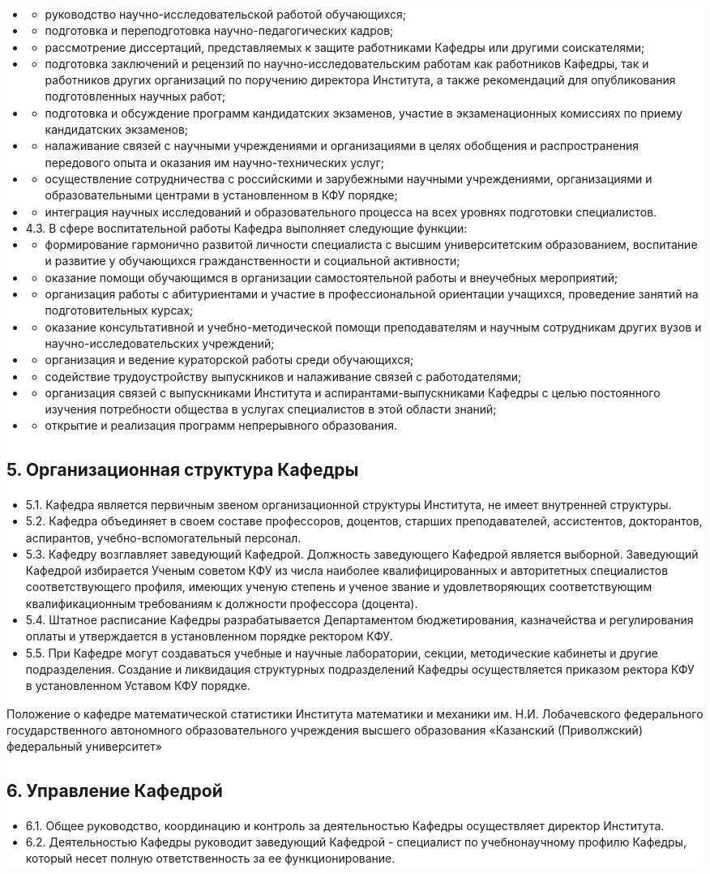 - - руководство научно-исследовательской работой обучающихся;
- - подготовка и переподготовка научно-педагогических кадров;
- - рассмотрение диссертаций, представляемых к защите работниками Кафедры или другими соискателями;
- - подготовка заключений и рецензий по научно-исследовательским работам как работников Кафедры, так и работников других организаций по поручению директора Института, а также рекомендаций для опубликования подготовленных научных работ;
- - подготовка и обсуждение программ кандидатских экзаменов,  участие в экзаменационных комиссиях по приему кандидатских экзаменов;
- - налаживание связей с научными учреждениями и организациями в целях обобщения и распространения передового опыта и оказания им научно-технических услуг;
- - осуществление сотрудничества  с  российскими и зарубежными  научными  учреждениями, организациями и образовательными центрами в установленном в КФУ порядке;
- - интеграция научных исследований и образовательного процесса на всех уровнях подготовки специалистов.
- 4.3. В сфере воспитательной работы Кафедра выполняет следующие функции:
- - формирование гармонично развитой личности специалиста с высшим университетским образованием, воспитание и развитие у обучающихся гражданственности и социальной активности;
- - оказание помощи обучающимся в организации самостоятельной работы и внеучебных мероприятий;
- - организация  работы  с  абитуриентами  и  участие  в  профессиональной  ориентации  учащихся, проведение занятий на подготовительных курсах;
- - оказание консультативной и учебно-методической помощи преподавателям и научным сотрудникам других вузов и научно-исследовательских учреждений;
- - организация и ведение кураторской работы среди обучающихся;
- - содействие трудоустройству выпускников и налаживание связей с работодателями;
- - организация связей с выпускниками Института и аспирантами-выпускниками Кафедры с целью постоянного изучения потребности общества в услугах специалистов в этой области знаний;
- - открытие и реализация программ непрерывного образования.

## 5. Организационная структура Кафедры

- 5.1. Кафедра является первичным звеном организационной структуры Института, не имеет внутренней структуры.
- 5.2.  Кафедра  объединяет  в  своем  составе  профессоров,  доцентов,  старших  преподавателей, ассистентов, докторантов, аспирантов, учебно-вспомогательный персонал.
- 5.3.  Кафедру возглавляет заведующий Кафедрой. Должность заведующего Кафедрой является выборной. Заведующий Кафедрой избирается Ученым советом КФУ из числа наиболее квалифицированных и авторитетных специалистов соответствующего профиля, имеющих ученую степень и ученое звание и удовлетворяющих соответствующим квалификационным требованиям к должности профессора (доцента).
- 5.4. Штатное  расписание  Кафедры  разрабатывается  Департаментом  бюджетирования, казначейства и регулирования оплаты и утверждается в установленном порядке ректором КФУ.
- 5.5. При Кафедре могут создаваться учебные и научные лаборатории, секции, методические  кабинеты  и  другие  подразделения.  Создание  и  ликвидация  структурных  подразделений Кафедры осуществляется приказом ректора КФУ в установленном Уставом КФУ порядке.

Положение  о  кафедре  математической  статистики  Института  математики  и  механики  им.  Н.И.  Лобачевского федерального  государственного  автономного  образовательного  учреждения  высшего  образования  «Казанский (Приволжский) федеральный университет»

## 6. Управление Кафедрой

- 6.1.  Общее руководство, координацию и контроль за деятельностью Кафедры осуществляет директор Института.
- 6.2.  Деятельностью Кафедры руководит заведующий Кафедрой - специалист по учебнонаучному профилю Кафедры, который несет полную ответственность за ее функционирование.
